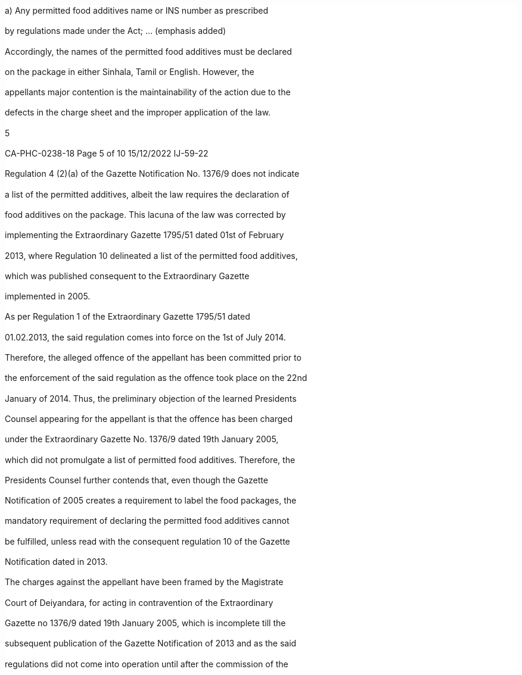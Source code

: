 a) Any permitted food additives name or INS number as prescribed

by regulations made under the Act; ... (emphasis added)

Accordingly, the names of the permitted food additives must be declared

on the package in either Sinhala, Tamil or English. However, the

appellants major contention is the maintainability of the action due to the

defects in the charge sheet and the improper application of the law.

5

CA-PHC-0238-18 Page 5 of 10 15/12/2022 IJ-59-22

Regulation 4 (2)(a) of the Gazette Notification No. 1376/9 does not indicate

a list of the permitted additives, albeit the law requires the declaration of

food additives on the package. This lacuna of the law was corrected by

implementing the Extraordinary Gazette 1795/51 dated 01st of February

2013, where Regulation 10 delineated a list of the permitted food additives,

which was published consequent to the Extraordinary Gazette

implemented in 2005.

As per Regulation 1 of the Extraordinary Gazette 1795/51 dated

01.02.2013, the said regulation comes into force on the 1st of July 2014.

Therefore, the alleged offence of the appellant has been committed prior to

the enforcement of the said regulation as the offence took place on the 22nd

January of 2014. Thus, the preliminary objection of the learned Presidents

Counsel appearing for the appellant is that the offence has been charged

under the Extraordinary Gazette No. 1376/9 dated 19th January 2005,

which did not promulgate a list of permitted food additives. Therefore, the

Presidents Counsel further contends that, even though the Gazette

Notification of 2005 creates a requirement to label the food packages, the

mandatory requirement of declaring the permitted food additives cannot

be fulfilled, unless read with the consequent regulation 10 of the Gazette

Notification dated in 2013.

The charges against the appellant have been framed by the Magistrate

Court of Deiyandara, for acting in contravention of the Extraordinary

Gazette no 1376/9 dated 19th January 2005, which is incomplete till the

subsequent publication of the Gazette Notification of 2013 and as the said

regulations did not come into operation until after the commission of the
